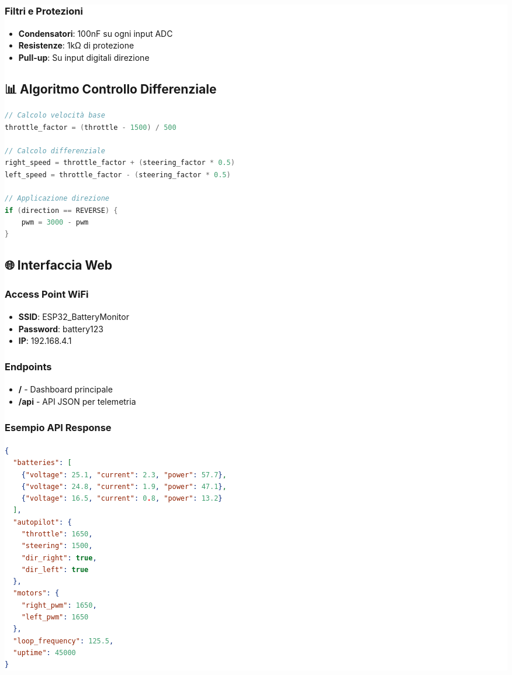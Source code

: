 ### Filtri e Protezioni
- **Condensatori**: 100nF su ogni input ADC
- **Resistenze**: 1kΩ di protezione
- **Pull-up**: Su input digitali direzione

## 📊 Algoritmo Controllo Differenziale

```cpp
// Calcolo velocità base
throttle_factor = (throttle - 1500) / 500

// Calcolo differenziale
right_speed = throttle_factor + (steering_factor * 0.5)
left_speed = throttle_factor - (steering_factor * 0.5)

// Applicazione direzione
if (direction == REVERSE) {
    pwm = 3000 - pwm
}
```

## 🌐 Interfaccia Web

### Access Point WiFi
- **SSID**: ESP32_BatteryMonitor
- **Password**: battery123
- **IP**: 192.168.4.1

### Endpoints
- **/** - Dashboard principale
- **/api** - API JSON per telemetria

### Esempio API Response
```json
{
  "batteries": [
    {"voltage": 25.1, "current": 2.3, "power": 57.7},
    {"voltage": 24.8, "current": 1.9, "power": 47.1},
    {"voltage": 16.5, "current": 0.8, "power": 13.2}
  ],
  "autopilot": {
    "throttle": 1650,
    "steering": 1500,
    "dir_right": true,
    "dir_left": true
  },
  "motors": {
    "right_pwm": 1650,
    "left_pwm": 1650
  },
  "loop_frequency": 125.5,
  "uptime": 45000
}
```
